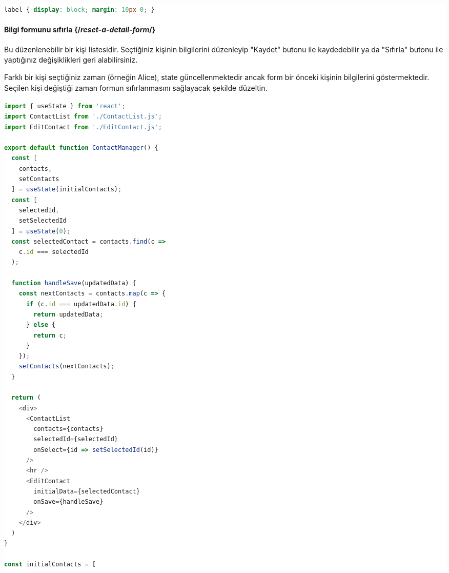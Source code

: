 ```js src/App.js
```

```css
label { display: block; margin: 10px 0; }
```

</Sandpack>

</Solution>

#### Bilgi formunu sıfırla {/*reset-a-detail-form*/}

Bu düzenlenebilir bir kişi listesidir. Seçtiğiniz kişinin bilgilerini düzenleyip "Kaydet" butonu ile kaydedebilir ya da "Sıfırla" butonu ile yaptığınız değişiklikleri geri alabilirsiniz.

Farklı bir kişi seçtiğiniz zaman (örneğin Alice), state güncellenmektedir ancak form bir önceki kişinin bilgilerini göstermektedir. Seçilen kişi değiştiği zaman formun sıfırlanmasını sağlayacak şekilde düzeltin.

<Sandpack>

```js src/App.js
import { useState } from 'react';
import ContactList from './ContactList.js';
import EditContact from './EditContact.js';

export default function ContactManager() {
  const [
    contacts,
    setContacts
  ] = useState(initialContacts);
  const [
    selectedId,
    setSelectedId
  ] = useState(0);
  const selectedContact = contacts.find(c =>
    c.id === selectedId
  );

  function handleSave(updatedData) {
    const nextContacts = contacts.map(c => {
      if (c.id === updatedData.id) {
        return updatedData;
      } else {
        return c;
      }
    });
    setContacts(nextContacts);
  }

  return (
    <div>
      <ContactList
        contacts={contacts}
        selectedId={selectedId}
        onSelect={id => setSelectedId(id)}
      />
      <hr />
      <EditContact
        initialData={selectedContact}
        onSave={handleSave}
      />
    </div>
  )
}

const initialContacts = [
```